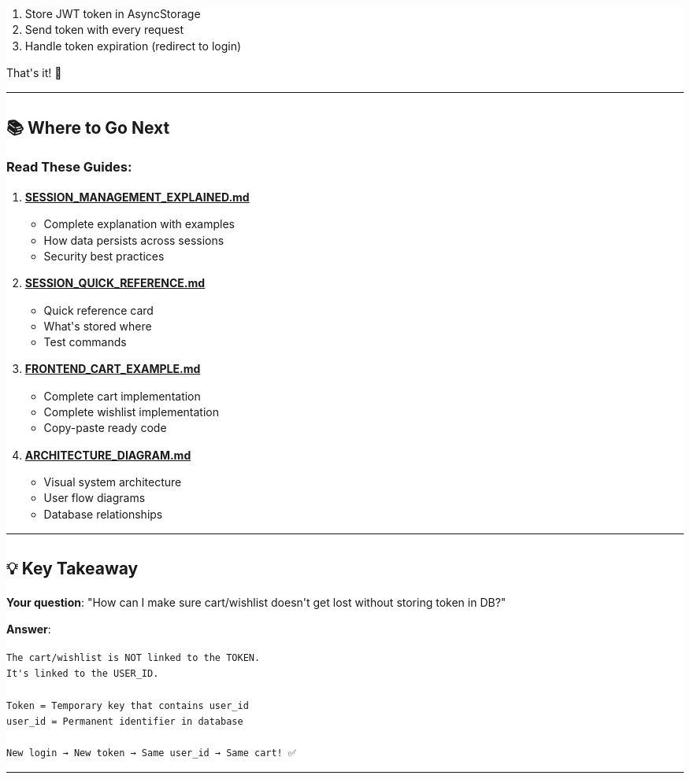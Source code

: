 1. Store JWT token in AsyncStorage
2. Send token with every request
3. Handle token expiration (redirect to login)

That's it! 🎉

---

## 📚 Where to Go Next

### Read These Guides:

1. **[SESSION_MANAGEMENT_EXPLAINED.md](./SESSION_MANAGEMENT_EXPLAINED.md)**

   - Complete explanation with examples
   - How data persists across sessions
   - Security best practices

2. **[SESSION_QUICK_REFERENCE.md](./SESSION_QUICK_REFERENCE.md)**

   - Quick reference card
   - What's stored where
   - Test commands

3. **[FRONTEND_CART_EXAMPLE.md](./FRONTEND_CART_EXAMPLE.md)**

   - Complete cart implementation
   - Complete wishlist implementation
   - Copy-paste ready code

4. **[ARCHITECTURE_DIAGRAM.md](./ARCHITECTURE_DIAGRAM.md)**
   - Visual system architecture
   - User flow diagrams
   - Database relationships

---

## 💡 Key Takeaway

**Your question**: "How can I make sure cart/wishlist doesn't get lost without storing token in DB?"

**Answer**:

```
The cart/wishlist is NOT linked to the TOKEN.
It's linked to the USER_ID.

Token = Temporary key that contains user_id
user_id = Permanent identifier in database

New login → New token → Same user_id → Same cart! ✅
```

---
